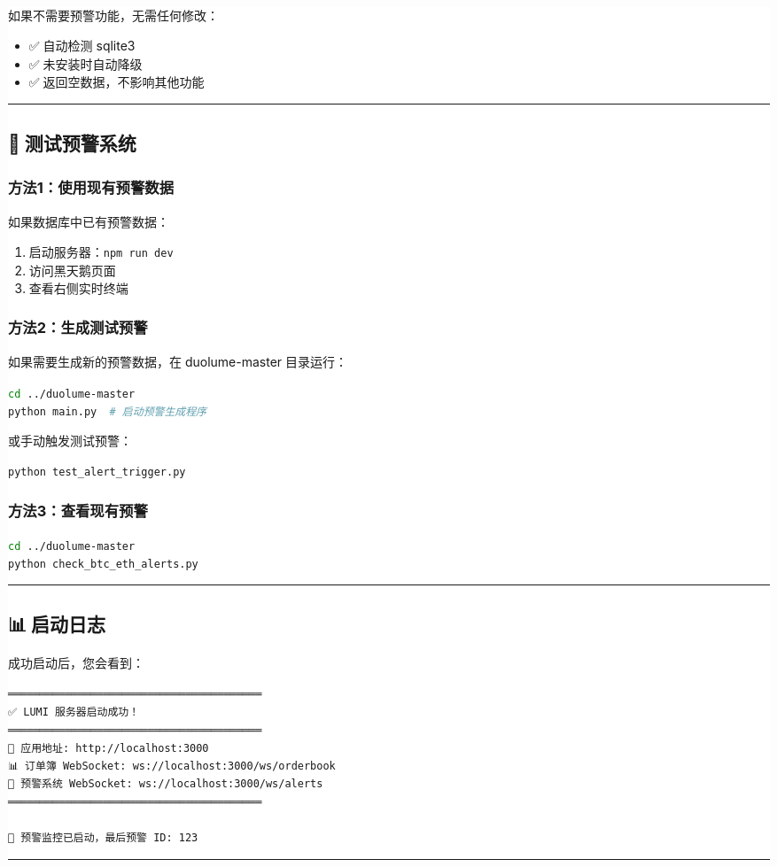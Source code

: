 如果不需要预警功能，无需任何修改：
- ✅ 自动检测 sqlite3
- ✅ 未安装时自动降级
- ✅ 返回空数据，不影响其他功能

---

## 🧪 测试预警系统

### 方法1：使用现有预警数据

如果数据库中已有预警数据：
1. 启动服务器：`npm run dev`
2. 访问黑天鹅页面
3. 查看右侧实时终端

### 方法2：生成测试预警

如果需要生成新的预警数据，在 duolume-master 目录运行：

```bash
cd ../duolume-master
python main.py  # 启动预警生成程序
```

或手动触发测试预警：
```bash
python test_alert_trigger.py
```

### 方法3：查看现有预警

```bash
cd ../duolume-master
python check_btc_eth_alerts.py
```

---

## 📊 启动日志

成功启动后，您会看到：

```
════════════════════════════════════════
✅ LUMI 服务器启动成功！
════════════════════════════════════════
📍 应用地址: http://localhost:3000
📊 订单簿 WebSocket: ws://localhost:3000/ws/orderbook
🦢 预警系统 WebSocket: ws://localhost:3000/ws/alerts
════════════════════════════════════════

🦢 预警监控已启动，最后预警 ID: 123
```

---